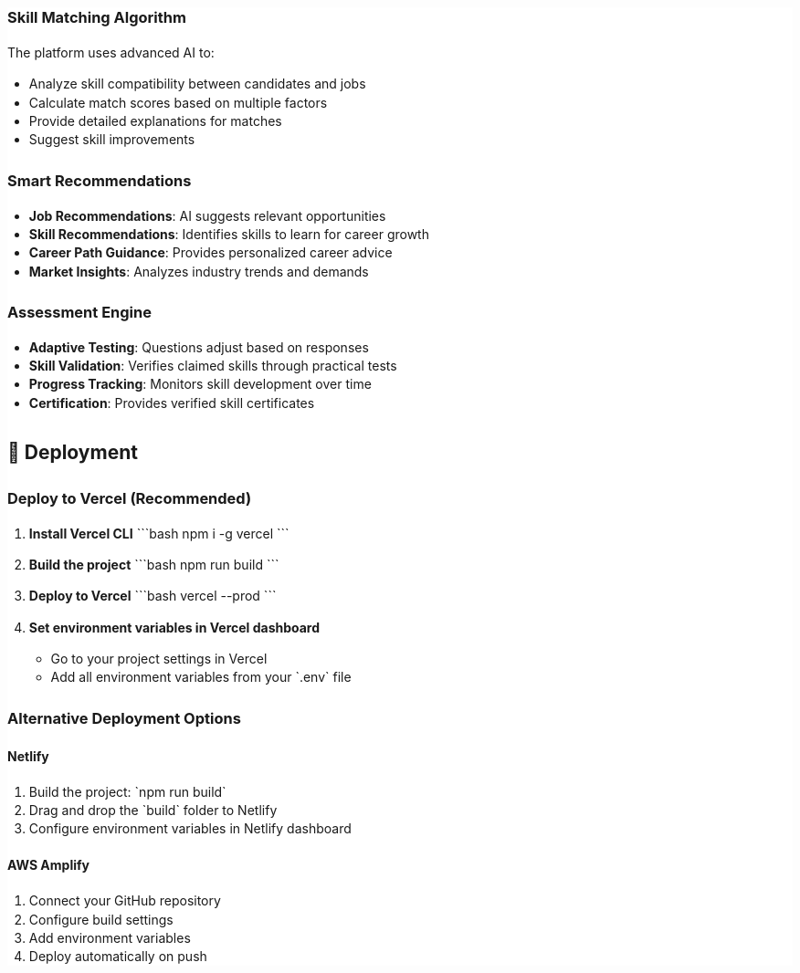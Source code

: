 ### Skill Matching Algorithm
The platform uses advanced AI to:
- Analyze skill compatibility between candidates and jobs
- Calculate match scores based on multiple factors
- Provide detailed explanations for matches
- Suggest skill improvements

### Smart Recommendations
- **Job Recommendations**: AI suggests relevant opportunities
- **Skill Recommendations**: Identifies skills to learn for career growth
- **Career Path Guidance**: Provides personalized career advice
- **Market Insights**: Analyzes industry trends and demands

### Assessment Engine
- **Adaptive Testing**: Questions adjust based on responses
- **Skill Validation**: Verifies claimed skills through practical tests
- **Progress Tracking**: Monitors skill development over time
- **Certification**: Provides verified skill certificates

## 🚀 Deployment

### Deploy to Vercel (Recommended)

1. **Install Vercel CLI**
   \`\`\`bash
   npm i -g vercel
   \`\`\`

2. **Build the project**
   \`\`\`bash
   npm run build
   \`\`\`

3. **Deploy to Vercel**
   \`\`\`bash
   vercel --prod
   \`\`\`

4. **Set environment variables in Vercel dashboard**
   - Go to your project settings in Vercel
   - Add all environment variables from your \`.env\` file

### Alternative Deployment Options

#### Netlify
1. Build the project: \`npm run build\`
2. Drag and drop the \`build\` folder to Netlify
3. Configure environment variables in Netlify dashboard

#### AWS Amplify
1. Connect your GitHub repository
2. Configure build settings
3. Add environment variables
4. Deploy automatically on push
